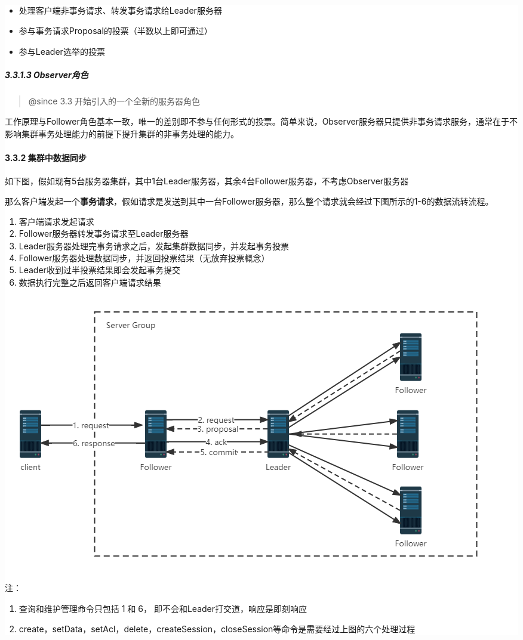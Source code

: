 - 处理客户端非事务请求、转发事务请求给Leader服务器

- 参与事务请求Proposal的投票（半数以上即可通过）

- 参与Leader选举的投票

##### 3.3.1.3 Observer角色

> @since 3.3 开始引入的一个全新的服务器角色

工作原理与Follower角色基本一致，唯一的差别即不参与任何形式的投票。简单来说，Observer服务器只提供非事务请求服务，通常在于不影响集群事务处理能力的前提下提升集群的非事务处理的能力。

#### 3.3.2 集群中数据同步

如下图，假如现有5台服务器集群，其中1台Leader服务器，其余4台Follower服务器，不考虑Observer服务器

那么客户端发起一个**事务请求**，假如请求是发送到其中一台Follower服务器，那么整个请求就会经过下图所示的1-6的数据流转流程。

1. 客户端请求发起请求
2. Follower服务器转发事务请求至Leader服务器
3. Leader服务器处理完事务请求之后，发起集群数据同步，并发起事务投票
4. Follower服务器处理数据同步，并返回投票结果（无放弃投票概念）
5. Leader收到过半投票结果即会发起事务提交
6. 数据执行完整之后返回客户端请求结果

![image-20220706195124185](assets/image-20220706195124185.png)

注：

1. 查询和维护管理命令只包括 1 和 6， 即不会和Leader打交道，响应是即刻响应

2. create，setData，setAcl，delete，createSession，closeSession等命令是需要经过上图的六个处理过程
